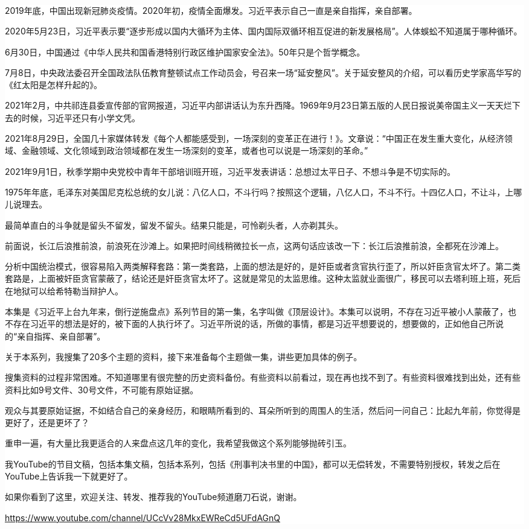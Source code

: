 2019年底，中国出现新冠肺炎疫情。2020年初，疫情全面爆发。习近平表示自己一直是亲自指挥，亲自部署。

2020年5月23日，习近平表示要“逐步形成以国内大循环为主体、国内国际双循环相互促进的新发展格局”。人体蜈蚣不知道属于哪种循环。

6月30日，中国通过《中华人民共和国香港特别行政区维护国家安全法》。50年只是个哲学概念。

7月8日，中央政法委召开全国政法队伍教育整顿试点工作动员会，号召来一场“延安整风”。关于延安整风的介绍，可以看历史学家高华写的《红太阳是怎样升起的》。

2021年2月，中共祁连县委宣传部的官网报道，习近平内部讲话认为东升西降。1969年9月23日第五版的人民日报说美帝国主义一天天烂下去的时候，习近平还只有小学文凭。

2021年8月29日，全国几十家媒体转发《每个人都能感受到，一场深刻的变革正在进行！》。文章说：“中国正在发生重大变化，从经济领域、金融领域、文化领域到政治领域都在发生一场深刻的变革，或者也可以说是一场深刻的革命。”

2021年9月1日，秋季学期中央党校中青年干部培训班开班，习近平发表讲话：总想过太平日子、不想斗争是不切实际的。

1975年年底，毛泽东对美国尼克松总统的女儿说：八亿人口，不斗行吗？按照这个逻辑，八亿人口，不斗不行。十四亿人口，不让斗，上哪儿说理去。

最简单直白的斗争就是留头不留发，留发不留头。结果只能是，可怜剃头者，人亦剃其头。

前面说，长江后浪推前浪，前浪死在沙滩上。如果把时间线稍微拉长一点，这两句话应该改一下：长江后浪推前浪，全都死在沙滩上。

分析中国统治模式，很容易陷入两类解释套路：第一类套路，上面的想法是好的，是奸臣或者贪官执行歪了，所以奸臣贪官太坏了。第二类套路是，上面被奸臣贪官蒙蔽了，结论还是奸臣贪官太坏了。这就是常见的太监思维。这种太监就业面很广，移民可以去塔利班上班，死后在地狱可以给希特勒当辩护人。

本集是《习近平上台九年来，倒行逆施盘点》系列节目的第一集，名字叫做《顶层设计》。本集可以说明，不存在习近平被小人蒙蔽了，也不存在习近平的想法是好的，被下面的人执行坏了。习近平所说的话，所做的事情，都是习近平想要说的，想要做的，正如他自己所说的“亲自指挥、亲自部署”。

关于本系列，我搜集了20多个主题的资料，接下来准备每个主题做一集，讲些更加具体的例子。

搜集资料的过程非常困难。不知道哪里有很完整的历史资料备份。有些资料以前看过，现在再也找不到了。有些资料很难找到出处，还有些资料比如9号文件、30号文件，不可能有原始证据。

观众与其要原始证据，不如结合自己的亲身经历，和眼睛所看到的、耳朵所听到的周围人的生活，然后问一问自己：比起九年前，你觉得是更好了，还是更坏了？

重申一遍，有大量比我更适合的人来盘点这几年的变化，我希望我做这个系列能够抛砖引玉。

我YouTube的节目文稿，包括本集文稿，包括本系列，包括《刑事判决书里的中国》，都可以无偿转发，不需要特别授权，转发之后在YouTube上告诉我一下就更好了。

如果你看到了这里，欢迎关注、转发、推荐我的YouTube频道磨刀石说，谢谢。

https://www.youtube.com/channel/UCcVv28MkxEWReCd5UFdAGnQ


